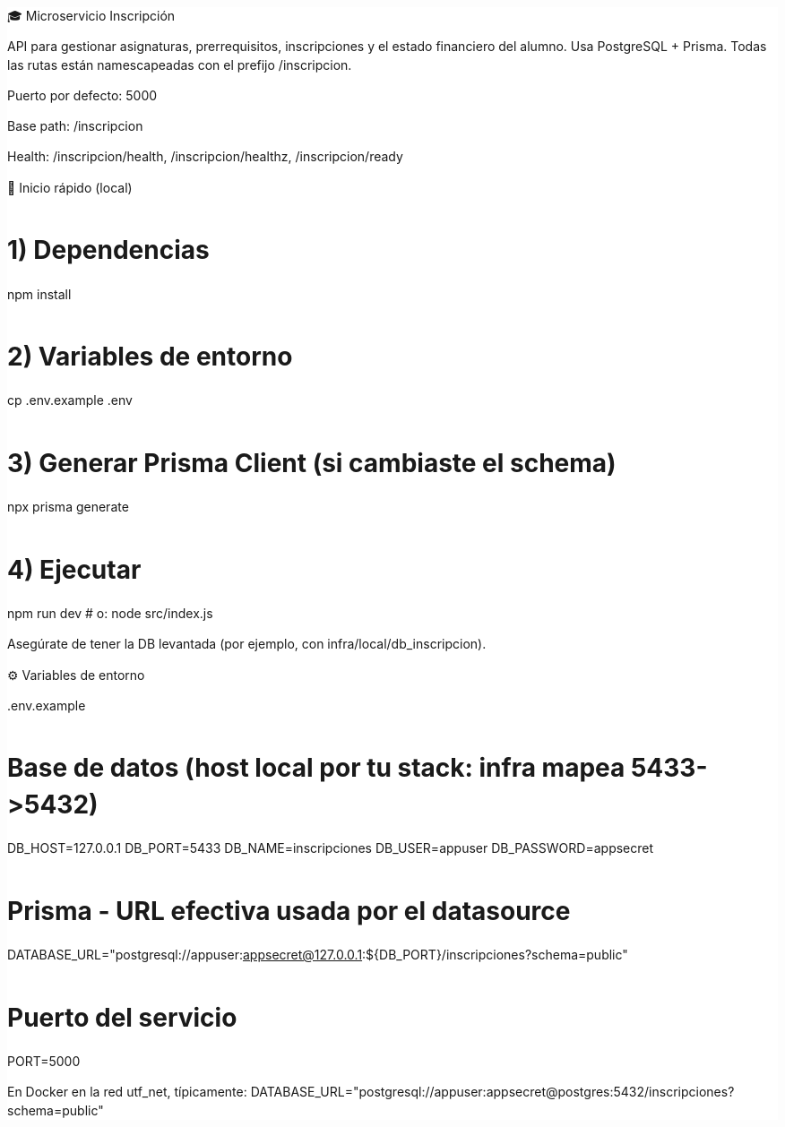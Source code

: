 🎓 Microservicio Inscripción

API para gestionar asignaturas, prerrequisitos, inscripciones y el estado financiero del alumno.
Usa PostgreSQL + Prisma. Todas las rutas están namescapeadas con el prefijo /inscripcion.

Puerto por defecto: 5000

Base path: /inscripcion

Health: /inscripcion/health, /inscripcion/healthz, /inscripcion/ready

🚀 Inicio rápido (local)
# 1) Dependencias
npm install

# 2) Variables de entorno
cp .env.example .env

# 3) Generar Prisma Client (si cambiaste el schema)
npx prisma generate

# 4) Ejecutar
npm run dev  # o: node src/index.js


Asegúrate de tener la DB levantada (por ejemplo, con infra/local/db_inscripcion).

⚙️ Variables de entorno

.env.example

# Base de datos (host local por tu stack: infra mapea 5433->5432)
DB_HOST=127.0.0.1
DB_PORT=5433
DB_NAME=inscripciones
DB_USER=appuser
DB_PASSWORD=appsecret

# Prisma - URL efectiva usada por el datasource
DATABASE_URL="postgresql://appuser:appsecret@127.0.0.1:${DB_PORT}/inscripciones?schema=public"

# Puerto del servicio
PORT=5000


En Docker en la red utf_net, típicamente:
DATABASE_URL="postgresql://appuser:appsecret@postgres:5432/inscripciones?schema=public"
